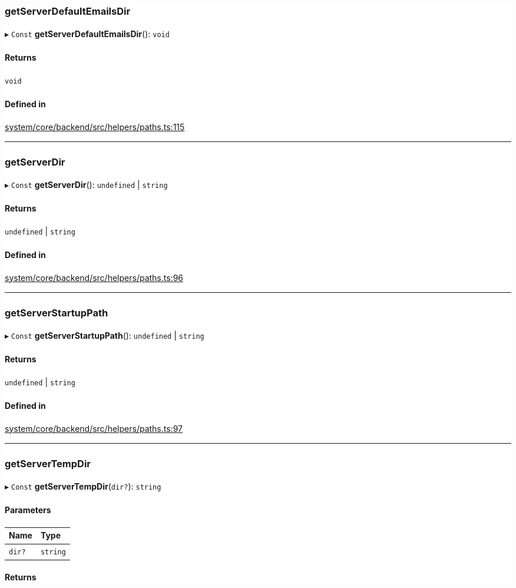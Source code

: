 ### getServerDefaultEmailsDir

▸ `Const` **getServerDefaultEmailsDir**(): `void`

#### Returns

`void`

#### Defined in

[system/core/backend/src/helpers/paths.ts:115](https://github.com/CromwellCMS/Cromwell/blob/master/system/core/backend/src/helpers/paths.ts#L115)

___

### getServerDir

▸ `Const` **getServerDir**(): `undefined` \| `string`

#### Returns

`undefined` \| `string`

#### Defined in

[system/core/backend/src/helpers/paths.ts:96](https://github.com/CromwellCMS/Cromwell/blob/master/system/core/backend/src/helpers/paths.ts#L96)

___

### getServerStartupPath

▸ `Const` **getServerStartupPath**(): `undefined` \| `string`

#### Returns

`undefined` \| `string`

#### Defined in

[system/core/backend/src/helpers/paths.ts:97](https://github.com/CromwellCMS/Cromwell/blob/master/system/core/backend/src/helpers/paths.ts#L97)

___

### getServerTempDir

▸ `Const` **getServerTempDir**(`dir?`): `string`

#### Parameters

| Name | Type |
| :------ | :------ |
| `dir?` | `string` |

#### Returns
